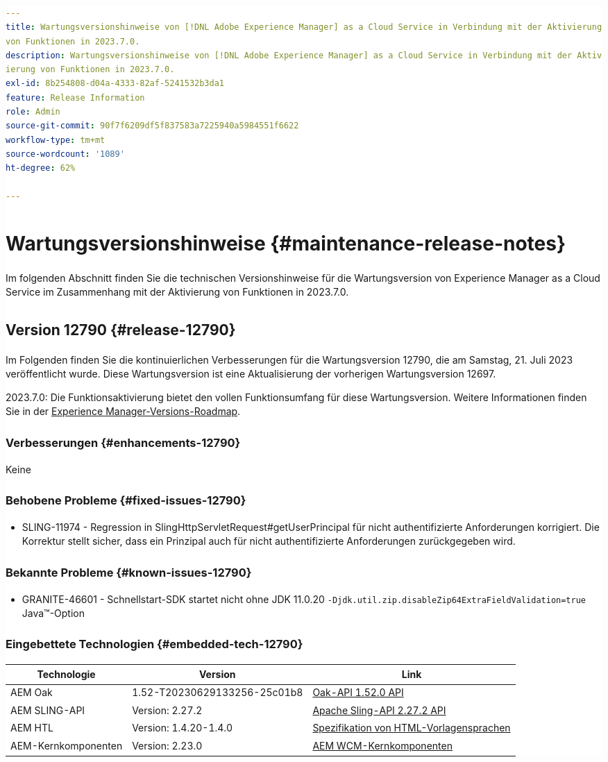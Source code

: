 ```yaml
---
title: Wartungsversionshinweise von [!DNL Adobe Experience Manager] as a Cloud Service in Verbindung mit der Aktivierung von Funktionen in 2023.7.0.
description: Wartungsversionshinweise von [!DNL Adobe Experience Manager] as a Cloud Service in Verbindung mit der Aktivierung von Funktionen in 2023.7.0.
exl-id: 8b254808-d04a-4333-82af-5241532b3da1
feature: Release Information
role: Admin
source-git-commit: 90f7f6209df5f837583a7225940a5984551f6622
workflow-type: tm+mt
source-wordcount: '1089'
ht-degree: 62%

---
```


# Wartungsversionshinweise {#maintenance-release-notes}

Im folgenden Abschnitt finden Sie die technischen Versionshinweise für die Wartungsversion von Experience Manager as a Cloud Service im Zusammenhang mit der Aktivierung von Funktionen in 2023.7.0.

## Version 12790 {#release-12790}

Im Folgenden finden Sie die kontinuierlichen Verbesserungen für die Wartungsversion 12790, die am Samstag, 21. Juli 2023 veröffentlicht wurde. Diese Wartungsversion ist eine Aktualisierung der vorherigen Wartungsversion 12697.

2023.7.0: Die Funktionsaktivierung bietet den vollen Funktionsumfang für diese Wartungsversion. Weitere Informationen finden Sie in der [Experience Manager-Versions-Roadmap](https://experienceleague.adobe.com/docs/experience-manager-release-information/aem-release-updates/update-releases-roadmap.html?lang=de).

### Verbesserungen {#enhancements-12790}

Keine

### Behobene Probleme {#fixed-issues-12790}

- SLING-11974 - Regression in SlingHttpServletRequest#getUserPrincipal für nicht authentifizierte Anforderungen korrigiert. Die Korrektur stellt sicher, dass ein Prinzipal auch für nicht authentifizierte Anforderungen zurückgegeben wird.

### Bekannte Probleme {#known-issues-12790}

- GRANITE-46601 - Schnellstart-SDK startet nicht ohne JDK 11.0.20 `-Djdk.util.zip.disableZip64ExtraFieldValidation=true` Java™-Option

### Eingebettete Technologien {#embedded-tech-12790}

| Technologie | Version | Link |
|---|---|---|
| AEM Oak | 1.52-T20230629133256-25c01b8 | [Oak-API 1.52.0 API](https://www.javadoc.io/doc/org.apache.jackrabbit/oak-api/1.52.0/index.html) |
| AEM SLING-API | Version: 2.27.2 | [Apache Sling-API 2.27.2 API](https://www.javadoc.io/doc/org.apache.sling/org.apache.sling.api/latest/index.html) |
| AEM HTL | Version: 1.4.20-1.4.0 | [Spezifikation von HTML-Vorlagensprachen](https://github.com/adobe/htl-spec) |
| AEM-Kernkomponenten | Version: 2.23.0 | [AEM WCM-Kernkomponenten](https://github.com/adobe/aem-core-wcm-components) |

